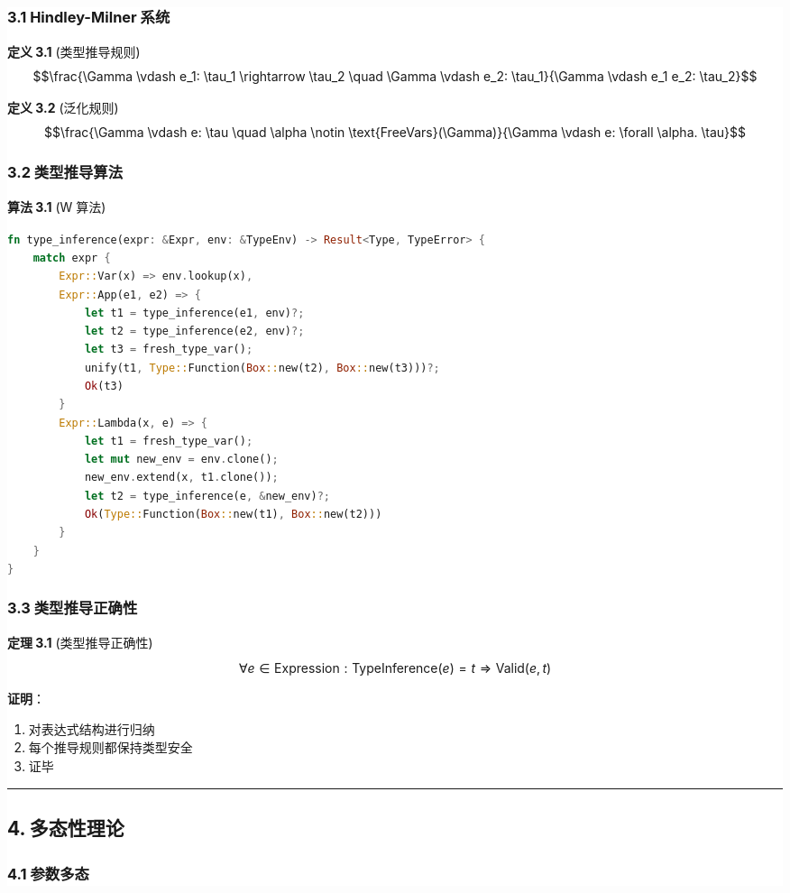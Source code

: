 ### 3.1 Hindley-Milner 系统

**定义 3.1** (类型推导规则)
$$\frac{\Gamma \vdash e_1: \tau_1 \rightarrow \tau_2 \quad \Gamma \vdash e_2: \tau_1}{\Gamma \vdash e_1 e_2: \tau_2}$$

**定义 3.2** (泛化规则)
$$\frac{\Gamma \vdash e: \tau \quad \alpha \notin \text{FreeVars}(\Gamma)}{\Gamma \vdash e: \forall \alpha. \tau}$$

### 3.2 类型推导算法

**算法 3.1** (W 算法)

```rust
fn type_inference(expr: &Expr, env: &TypeEnv) -> Result<Type, TypeError> {
    match expr {
        Expr::Var(x) => env.lookup(x),
        Expr::App(e1, e2) => {
            let t1 = type_inference(e1, env)?;
            let t2 = type_inference(e2, env)?;
            let t3 = fresh_type_var();
            unify(t1, Type::Function(Box::new(t2), Box::new(t3)))?;
            Ok(t3)
        }
        Expr::Lambda(x, e) => {
            let t1 = fresh_type_var();
            let mut new_env = env.clone();
            new_env.extend(x, t1.clone());
            let t2 = type_inference(e, &new_env)?;
            Ok(Type::Function(Box::new(t1), Box::new(t2)))
        }
    }
}
```

### 3.3 类型推导正确性

**定理 3.1** (类型推导正确性)
$$\forall e \in \text{Expression}: \text{TypeInference}(e) = t \Rightarrow \text{Valid}(e, t)$$

**证明**：

1. 对表达式结构进行归纳
2. 每个推导规则都保持类型安全
3. 证毕

---

## 4. 多态性理论

### 4.1 参数多态

